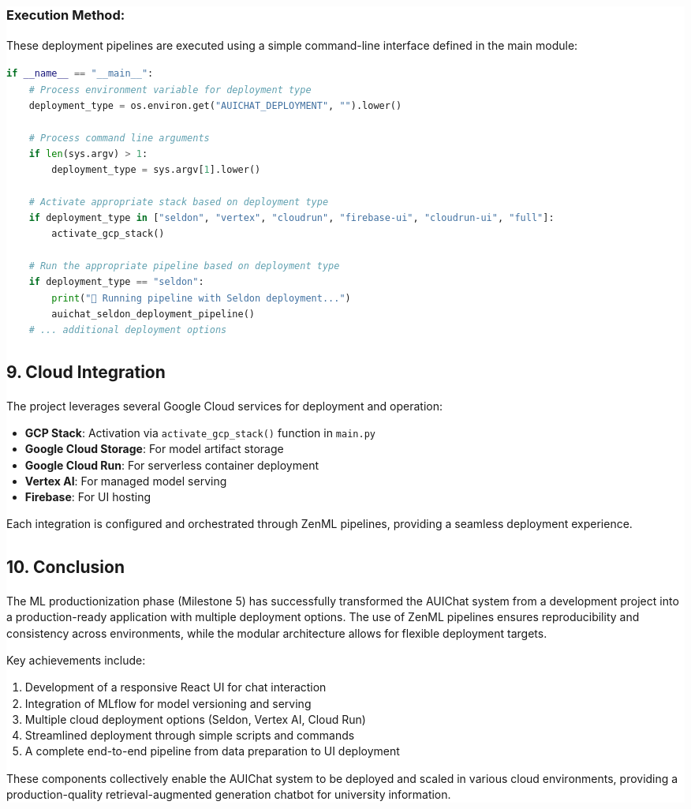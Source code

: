 ### Execution Method:

These deployment pipelines are executed using a simple command-line interface defined in the main module:

```python
if __name__ == "__main__":
    # Process environment variable for deployment type
    deployment_type = os.environ.get("AUICHAT_DEPLOYMENT", "").lower()
    
    # Process command line arguments
    if len(sys.argv) > 1:
        deployment_type = sys.argv[1].lower()
    
    # Activate appropriate stack based on deployment type
    if deployment_type in ["seldon", "vertex", "cloudrun", "firebase-ui", "cloudrun-ui", "full"]:
        activate_gcp_stack()
        
    # Run the appropriate pipeline based on deployment type
    if deployment_type == "seldon":
        print("🚀 Running pipeline with Seldon deployment...")
        auichat_seldon_deployment_pipeline()
    # ... additional deployment options
```

## 9. Cloud Integration

The project leverages several Google Cloud services for deployment and operation:

- **GCP Stack**: Activation via `activate_gcp_stack()` function in `main.py`
- **Google Cloud Storage**: For model artifact storage
- **Google Cloud Run**: For serverless container deployment
- **Vertex AI**: For managed model serving
- **Firebase**: For UI hosting

Each integration is configured and orchestrated through ZenML pipelines, providing a seamless deployment experience.

## 10. Conclusion

The ML productionization phase (Milestone 5) has successfully transformed the AUIChat system from a development project into a production-ready application with multiple deployment options. The use of ZenML pipelines ensures reproducibility and consistency across environments, while the modular architecture allows for flexible deployment targets.

Key achievements include:

1. Development of a responsive React UI for chat interaction
2. Integration of MLflow for model versioning and serving
3. Multiple cloud deployment options (Seldon, Vertex AI, Cloud Run)
4. Streamlined deployment through simple scripts and commands
5. A complete end-to-end pipeline from data preparation to UI deployment

These components collectively enable the AUIChat system to be deployed and scaled in various cloud environments, providing a production-quality retrieval-augmented generation chatbot for university information.